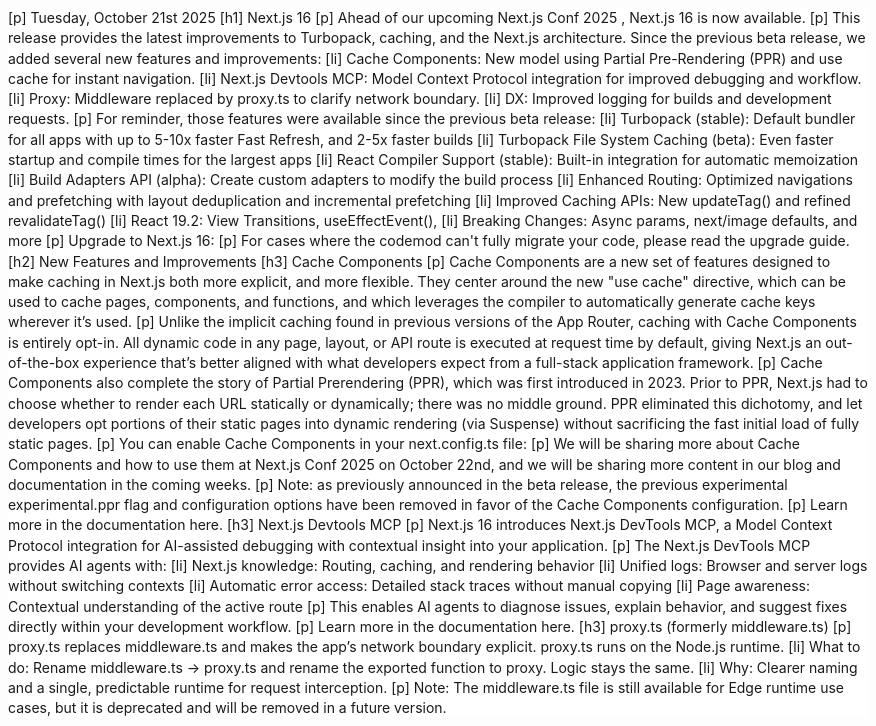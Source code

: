 [p] Tuesday, October 21st 2025
[h1] Next.js 16
[p] Ahead of our upcoming  Next.js Conf 2025   , Next.js 16 is now available.
[p] This release provides the latest improvements to Turbopack, caching, and the Next.js architecture. Since the previous beta release, we added several new features and improvements:
[li] Cache Components: New model using Partial Pre-Rendering (PPR) and use cache for instant navigation.
[li] Next.js Devtools MCP: Model Context Protocol integration for improved debugging and workflow.
[li] Proxy: Middleware replaced by  proxy.ts to clarify network boundary.
[li] DX: Improved logging for builds and development requests.
[p] For reminder, those features were available since the previous beta release:
[li] Turbopack (stable): Default bundler for all apps with up to 5-10x faster Fast Refresh, and 2-5x faster builds
[li] Turbopack File System Caching (beta): Even faster startup and compile times for the largest apps
[li] React Compiler Support (stable): Built-in integration for automatic memoization
[li] Build Adapters API (alpha): Create custom adapters to modify the build process
[li] Enhanced Routing: Optimized navigations and prefetching with layout deduplication and incremental prefetching
[li] Improved Caching APIs: New  updateTag() and refined  revalidateTag()
[li] React 19.2: View Transitions,  useEffectEvent(),  <Activity/>
[li] Breaking Changes: Async params,  next/image defaults, and more
[p] Upgrade to Next.js 16:
[p] For cases where the codemod can't fully migrate your code, please read the  upgrade guide.
[h2] New Features and Improvements
[h3] Cache Components
[p] Cache Components are a new set of features designed to make caching in Next.js both more explicit, and more flexible. They center around the new  "use cache" directive, which can be used to cache pages, components, and functions, and which leverages the compiler to automatically generate cache keys wherever it’s used.
[p] Unlike the implicit caching found in previous versions of the App Router, caching with Cache Components is entirely opt-in. All dynamic code in any page, layout, or API route is executed at request time by default, giving Next.js an out-of-the-box experience that’s better aligned with what developers expect from a full-stack application framework.
[p] Cache Components also complete the story of Partial Prerendering (PPR), which was first introduced in 2023. Prior to PPR, Next.js had to choose whether to render each URL statically or dynamically; there was no middle ground. PPR eliminated this dichotomy, and let developers opt portions of their static pages into dynamic rendering (via Suspense) without sacrificing the fast initial load of fully static pages.
[p] You can enable Cache Components in your  next.config.ts file:
[p] We will be sharing more about Cache Components and how to use them at  Next.js Conf 2025    on October 22nd, and we will be sharing more content in our blog and documentation in the coming weeks.
[p] Note: as previously announced in the beta release, the previous experimental  experimental.ppr flag and configuration options have been removed in favor of the Cache Components configuration.
[p] Learn more in the documentation  here.
[h3] Next.js Devtools MCP
[p] Next.js 16 introduces  Next.js DevTools MCP, a Model Context Protocol integration for AI-assisted debugging with contextual insight into your application.
[p] The Next.js DevTools MCP provides AI agents with:
[li] Next.js knowledge: Routing, caching, and rendering behavior
[li] Unified logs: Browser and server logs without switching contexts
[li] Automatic error access: Detailed stack traces without manual copying
[li] Page awareness: Contextual understanding of the active route
[p] This enables AI agents to diagnose issues, explain behavior, and suggest fixes directly within your development workflow.
[p] Learn more in the documentation  here.
[h3] proxy.ts (formerly  middleware.ts)
[p] proxy.ts replaces  middleware.ts and makes the app’s network boundary explicit.  proxy.ts runs on the Node.js runtime.
[li] What to do: Rename  middleware.ts →  proxy.ts and rename the exported function to  proxy. Logic stays the same.
[li] Why: Clearer naming and a single, predictable runtime for request interception.
[p] Note: The  middleware.ts file is still available for Edge runtime use cases, but it is deprecated and will be removed in a future version.